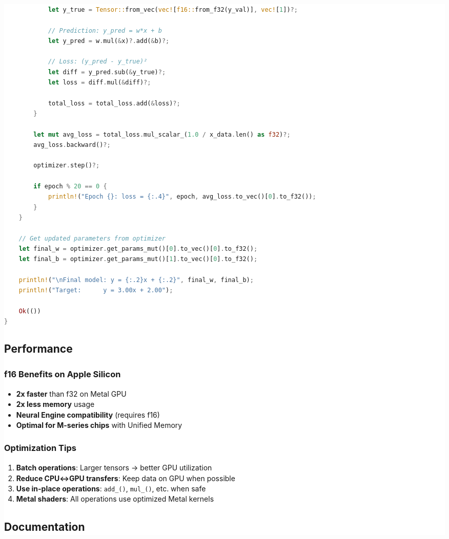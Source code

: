 ```rust
            let y_true = Tensor::from_vec(vec![f16::from_f32(y_val)], vec![1])?;

            // Prediction: y_pred = w*x + b
            let y_pred = w.mul(&x)?.add(&b)?;

            // Loss: (y_pred - y_true)²
            let diff = y_pred.sub(&y_true)?;
            let loss = diff.mul(&diff)?;

            total_loss = total_loss.add(&loss)?;
        }

        let mut avg_loss = total_loss.mul_scalar_(1.0 / x_data.len() as f32)?;
        avg_loss.backward()?;

        optimizer.step()?;

        if epoch % 20 == 0 {
            println!("Epoch {}: loss = {:.4}", epoch, avg_loss.to_vec()[0].to_f32());
        }
    }

    // Get updated parameters from optimizer
    let final_w = optimizer.get_params_mut()[0].to_vec()[0].to_f32();
    let final_b = optimizer.get_params_mut()[1].to_vec()[0].to_f32();

    println!("\nFinal model: y = {:.2}x + {:.2}", final_w, final_b);
    println!("Target:      y = 3.00x + 2.00");

    Ok(())
}
```

## Performance

### f16 Benefits on Apple Silicon

- **2x faster** than f32 on Metal GPU
- **2x less memory** usage
- **Neural Engine compatibility** (requires f16)
- **Optimal for M-series chips** with Unified Memory

### Optimization Tips

1. **Batch operations**: Larger tensors → better GPU utilization
2. **Reduce CPU↔GPU transfers**: Keep data on GPU when possible
3. **Use in-place operations**: `add_()`, `mul_()`, etc. when safe
4. **Metal shaders**: All operations use optimized Metal kernels

## Documentation
